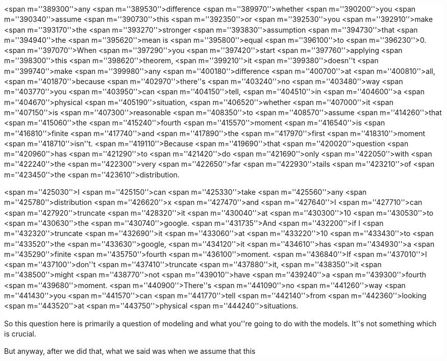   <span m=''389300''>any</span> <span m=''389530''>difference</span> <span m=''389970''>whether</span>
  <span m=''390200''>you</span> <span m=''390340''>assume</span> <span m=''390730''>this</span>
  <span m=''392350''>or</span> <span m=''392530''>you</span> <span m=''392910''>make</span>
  <span m=''393170''>the</span> <span m=''393270''>stronger</span> <span m=''393830''>assumption</span>
  <span m=''394730''>that</span> <span m=''394940''>the</span> <span m=''395620''>mean
  is</span> <span m=''395800''>equal</span> <span m=''396100''>to</span> <span m=''396230''>0.</span>
  <span m=''397070''>When</span> <span m=''397290''>you</span> <span m=''397420''>start</span>
  <span m=''397760''>applying</span> <span m=''398300''>this</span> <span m=''398620''>theorem,</span>
  <span m=''399210''>it</span> <span m=''399380''>doesn''t</span> <span m=''399740''>make</span>
  <span m=''399980''>any</span> <span m=''400180''>difference</span> <span m=''400700''>at</span>
  <span m=''400810''>all,</span> <span m=''401870''>because</span> <span m=''402970''>there''s</span>
  <span m=''403240''>no</span> <span m=''403480''>way</span> <span m=''403770''>you</span>
  <span m=''403950''>can</span> <span m=''404150''>tell,</span> <span m=''404510''>in</span>
  <span m=''404600''>a</span> <span m=''404670''>physical</span> <span m=''405190''>situation,</span>
  <span m=''406520''>whether</span> <span m=''407000''>it</span> <span m=''407150''>is</span>
  <span m=''407300''>reasonable</span> <span m=''408350''>to</span> <span m=''408570''>assume</span>
  <span m=''414260''>that</span> <span m=''415060''>the</span> <span m=''415240''>fourth</span>
  <span m=''415570''>moment</span> <span m=''416540''>is</span> <span m=''416810''>finite</span>
  <span m=''417740''>and</span> <span m=''417890''>the</span> <span m=''417970''>first</span>
  <span m=''418310''>moment</span> <span m=''418710''>isn''t.</span> <span m=''419110''>Because</span>
  <span m=''419690''>that</span> <span m=''420020''>question</span> <span m=''420960''>has</span>
  <span m=''421290''>to</span> <span m=''421420''>do</span> <span m=''421690''>only</span>
  <span m=''422050''>with</span> <span m=''422240''>the</span> <span m=''422300''>very</span>
  <span m=''422650''>far</span> <span m=''422930''>tails</span> <span m=''423210''>of</span>
  <span m=''423450''>the</span> <span m=''423610''>distribution.</span> </p><p><span
  m=''425030''>I</span> <span m=''425150''>can</span> <span m=''425330''>take</span>
  <span m=''425560''>any</span> <span m=''425780''>distribution</span> <span m=''426620''>x</span>
  <span m=''427470''>and</span> <span m=''427640''>I</span> <span m=''427710''>can</span>
  <span m=''427920''>truncate</span> <span m=''428320''>it</span> <span m=''430040''>at</span>
  <span m=''430300''>10</span> <span m=''430530''>to</span> <span m=''430630''>the</span>
  <span m=''430740''>google.</span> <span m=''431735''>And</span> <span m=''432200''>if
  I</span> <span m=''432320''>truncate</span> <span m=''432690''>it</span> <span m=''433060''>at</span>
  <span m=''433220''>10</span> <span m=''433430''>to</span> <span m=''433520''>the</span>
  <span m=''433630''>google,</span> <span m=''434120''>it</span> <span m=''434610''>has</span>
  <span m=''434930''>a</span> <span m=''435290''>finite</span> <span m=''435750''>fourth</span>
  <span m=''436100''>moment.</span> <span m=''436840''>If</span> <span m=''437010''>I</span>
  <span m=''437100''>don''t</span> <span m=''437410''>truncate</span> <span m=''437880''>it,</span>
  <span m=''438350''>it</span> <span m=''438500''>might</span> <span m=''438770''>not</span>
  <span m=''439010''>have</span> <span m=''439240''>a</span> <span m=''439300''>fourth</span>
  <span m=''439680''>moment.</span> <span m=''440900''>There''s</span> <span m=''441090''>no</span>
  <span m=''441260''>way</span> <span m=''441430''>you</span> <span m=''441570''>can</span>
  <span m=''441770''>tell</span> <span m=''442140''>from</span> <span m=''442360''>looking</span>
  <span m=''443520''>at</span> <span m=''443750''>physical</span> <span m=''444240''>situations.</span>
  </p><p><span m=''446090''>So</span> <span m=''446330''>this</span> <span m=''446550''>question</span>
  <span m=''447120''>here</span> <span m=''448700''>is</span> <span m=''448960''>primarily</span>
  <span m=''449640''>a</span> <span m=''449700''>question</span> <span m=''450130''>of</span>
  <span m=''450190''>modeling</span> <span m=''451170''>and</span> <span m=''451420''>what</span>
  <span m=''451650''>you''re</span> <span m=''451800''>going</span> <span m=''452030''>to</span>
  <span m=''452150''>do</span> <span m=''452350''>with</span> <span m=''452500''>the</span>
  <span m=''452600''>models.</span> <span m=''454020''>It''s</span> <span m=''454850''>not</span>
  <span m=''455350''>something</span> <span m=''456670''>which</span> <span m=''456990''>is</span>
  <span m=''457160''>crucial.</span> </p><p><span m=''457890''>But</span> <span m=''458080''>anyway,</span>
  <span m=''458740''>after we</span> <span m=''459160''>did</span> <span m=''459400''>that,</span>
  <span m=''460920''>what</span> <span m=''461160''>we</span> <span m=''461310''>said</span>
  <span m=''461790''>was</span> <span m=''462340''>when</span> <span m=''462530''>we</span>
  <span m=''462710''>assume</span> <span m=''463390''>that</span> <span m=''463580''>this</span>